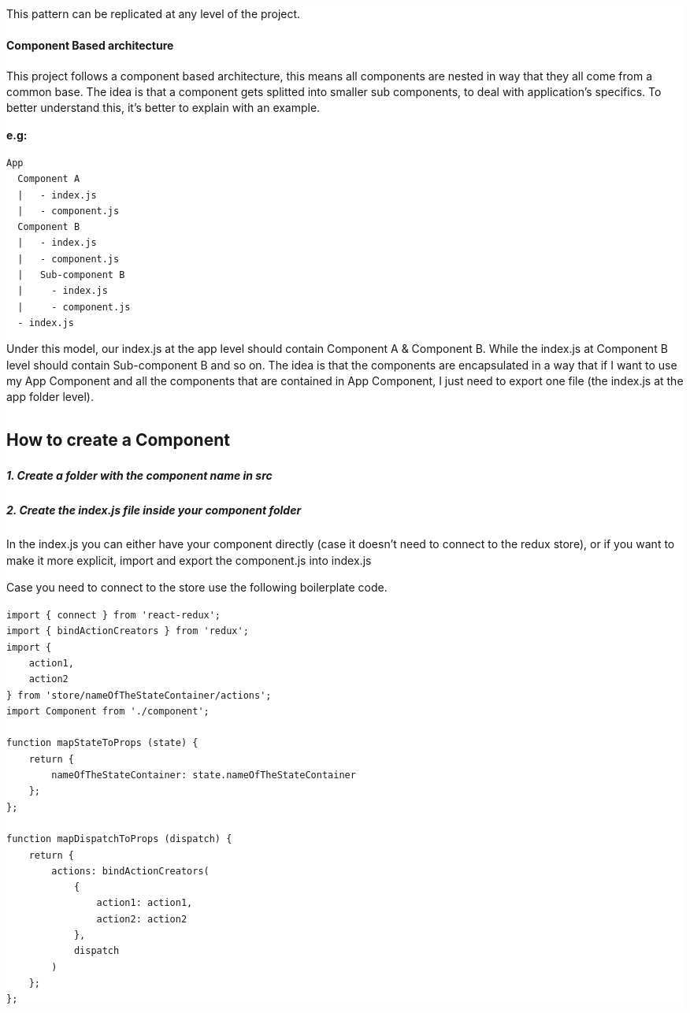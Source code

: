 This pattern can be replicated at any level of the project.

#### Component Based architecture

This project follows a component based architecture, this means all components are nested in way that they all come from a common base. The idea is that  a component gets splitted into smaller sub components, to deal with application’s specifics. To better understand this, it’s better to explain with an example.

**e.g:**
```
App
  Component A
  |   - index.js
  |   - component.js
  Component B
  |   - index.js
  |   - component.js
  |   Sub-component B
  |     - index.js
  |     - component.js
  - index.js
```
Under this model, our index.js at the app level should contain Component A & Component B. While the index.js at Component B level should contain Sub-component B and so on. The idea is that the components are encapsulated in a way that if I want to use my App Component and all the components that are contained in App Component, I just need to export one file (the index.js at the app folder level). 

## How to create a Component 

##### 1. Create a folder with the component name in src
##### 2. Create the index.js file inside your component folder
In the index.js you can either have your component directly (case it doesn’t need to connect to the redux store), or if you want to make it more explicit, import and export the component.js into index.js 

Case you need to connect to the store use the following boilerplate code.

```
import { connect } from 'react-redux';
import { bindActionCreators } from 'redux';
import {
    action1,
    action2
} from 'store/nameOfTheStateContainer/actions';
import Component from './component';

function mapStateToProps (state) {
    return {
        nameOfTheStateContainer: state.nameOfTheStateContainer
    };
};

function mapDispatchToProps (dispatch) {
    return {
        actions: bindActionCreators(
            {
                action1: action1,
                action2: action2
            },
            dispatch
        )
    };
};
```